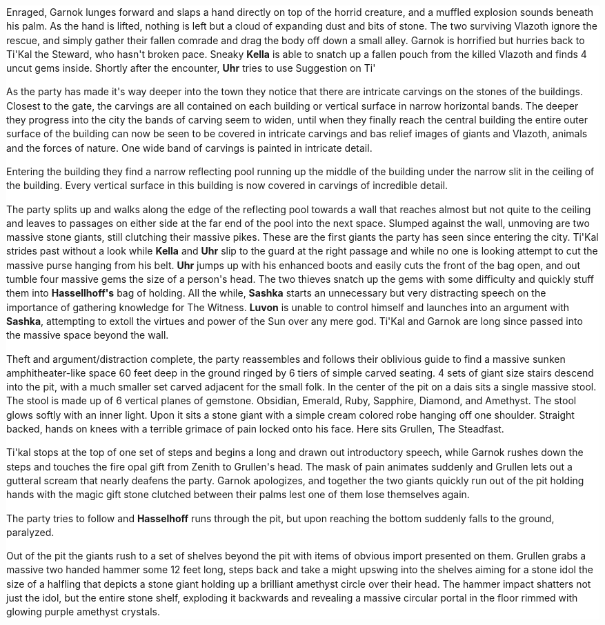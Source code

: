 Enraged, Garnok lunges forward and slaps a hand directly on top of the horrid creature, and a muffled explosion sounds beneath his palm. As the hand is lifted, nothing is left but a cloud of expanding dust and bits of stone. The two surviving Vlazoth ignore the rescue, and simply gather their fallen comrade and drag the body off down a small alley. Garnok is horrified but hurries back to Ti'Kal the Steward, who hasn't broken pace. Sneaky **Kella** is able to snatch up a fallen pouch from the killed Vlazoth and finds 4 uncut gems inside. Shortly after the encounter, **Uhr** tries to use Suggestion on Ti'

As the party has made it's way deeper into the town they notice that there are intricate carvings on the stones of the buildings. Closest to the gate, the carvings are all contained on each building or vertical surface in narrow horizontal bands. The deeper they progress into the city the bands of carving seem to widen, until when they finally reach the central building the entire outer surface of the building can now be seen to be covered in intricate carvings and bas relief images of giants and Vlazoth, animals and the forces of nature. One wide band of carvings is painted in intricate detail.

Entering the building they find a narrow reflecting pool running up the middle of the building under the narrow slit in the ceiling of the building. Every vertical surface in this building is now covered in carvings of incredible detail.

The party splits up and walks along the edge of the reflecting pool towards a wall that reaches almost but not quite to the ceiling and leaves to passages on either side at the far end of the pool into the next space. Slumped against the wall, unmoving are two massive stone giants, still clutching their massive pikes. These are the first giants the party has seen since entering the city. Ti'Kal strides past without a look while **Kella** and **Uhr** slip to the guard at the right passage and while no one is looking attempt to cut the massive purse hanging from his belt. **Uhr** jumps up with his enhanced boots and easily cuts the front of the bag open, and out tumble four massive gems the size of a person's head. The two thieves snatch up the gems with some difficulty and quickly stuff them into **Hassellhoff's** bag of holding. All the while, **Sashka** starts an unnecessary but very distracting speech on the importance of gathering knowledge for The Witness. **Luvon** is unable to control himself and launches into an argument with **Sashka**, attempting to extoll the virtues and power of the Sun over any mere god. Ti'Kal and Garnok are long since passed into the massive space beyond the wall.

Theft and argument/distraction complete, the party reassembles and follows their oblivious guide to find a massive sunken amphitheater-like space 60 feet deep  in the ground ringed by 6 tiers of simple carved seating. 4 sets of  giant size stairs descend into the pit, with a much smaller set carved adjacent for the small folk. In the center of the pit on a dais sits a single massive stool. The stool is made up of 6 vertical planes of gemstone. Obsidian, Emerald, Ruby, Sapphire, Diamond, and Amethyst. The stool glows softly with an inner light.  Upon it sits a stone giant with a simple cream colored robe hanging off one shoulder. Straight backed, hands on knees with a terrible grimace of pain locked onto his face. Here sits Grullen, The Steadfast.

Ti'kal stops at the top of one set of steps and begins a long and drawn out introductory speech, while Garnok rushes down the steps and touches the fire opal gift from Zenith to Grullen's head. The mask of pain animates suddenly and Grullen lets out a gutteral scream that nearly deafens the party. Garnok apologizes, and together the two giants quickly run out of the pit holding hands with the magic gift stone clutched between their palms lest one of them lose themselves again.

The party tries to follow and **Hasselhoff** runs through the pit, but upon reaching the bottom suddenly falls to the ground, paralyzed.

 Out of the pit the giants rush to a set of shelves beyond the pit with items of obvious import presented on them. Grullen grabs a massive two handed hammer some 12 feet long, steps back and take a might upswing into the shelves aiming for a stone idol the size of a halfling that depicts a stone giant holding up a brilliant amethyst circle over their head. The hammer impact shatters not just the idol, but the entire stone shelf, exploding it backwards and revealing a massive circular portal in the floor rimmed with glowing purple amethyst crystals.
